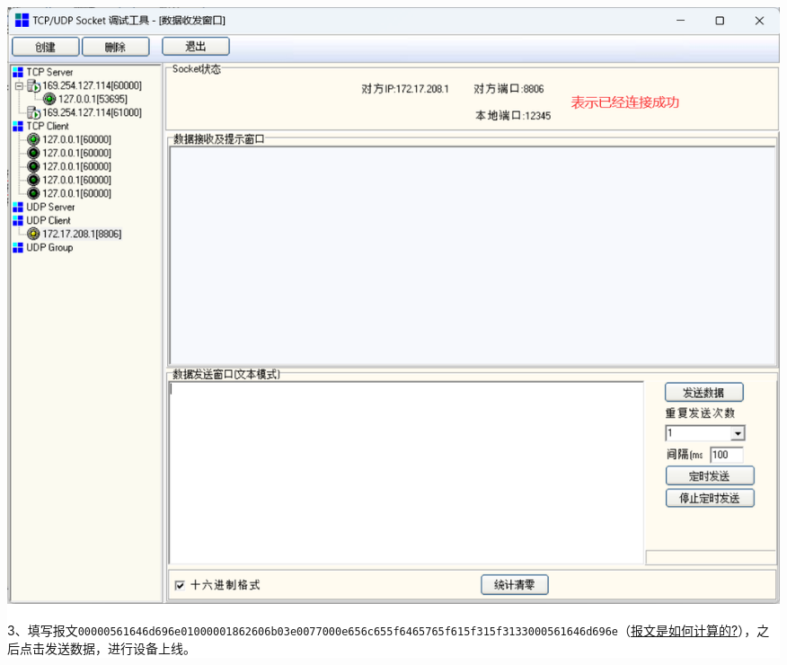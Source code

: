 ![连接成功](../dev-guide/images/device-access-http/socket-connect-success.png)

<p>3、填写报文<code>00000561646d696e01000001862606b03e0077000e656c655f6465765f615f315f3133000561646d696e</code>（<a href='/Best_practices/Device_access.html#获取报文'>报文是如何计算的?</a>），之后点击发送数据，进行设备上线。</p>
